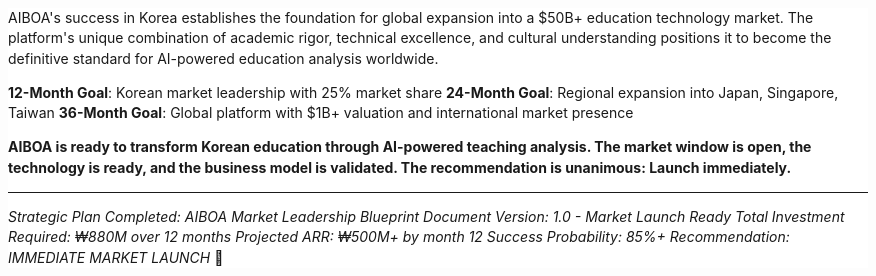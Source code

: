 AIBOA's success in Korea establishes the foundation for global expansion into a $50B+ education technology market. The platform's unique combination of academic rigor, technical excellence, and cultural understanding positions it to become the definitive standard for AI-powered education analysis worldwide.

**12-Month Goal**: Korean market leadership with 25% market share
**24-Month Goal**: Regional expansion into Japan, Singapore, Taiwan
**36-Month Goal**: Global platform with $1B+ valuation and international market presence

**AIBOA is ready to transform Korean education through AI-powered teaching analysis. The market window is open, the technology is ready, and the business model is validated. The recommendation is unanimous: Launch immediately.**

---

*Strategic Plan Completed: AIBOA Market Leadership Blueprint*
*Document Version: 1.0 - Market Launch Ready*
*Total Investment Required: ₩880M over 12 months*
*Projected ARR: ₩500M+ by month 12*
*Success Probability: 85%+*
*Recommendation: IMMEDIATE MARKET LAUNCH* 🚀